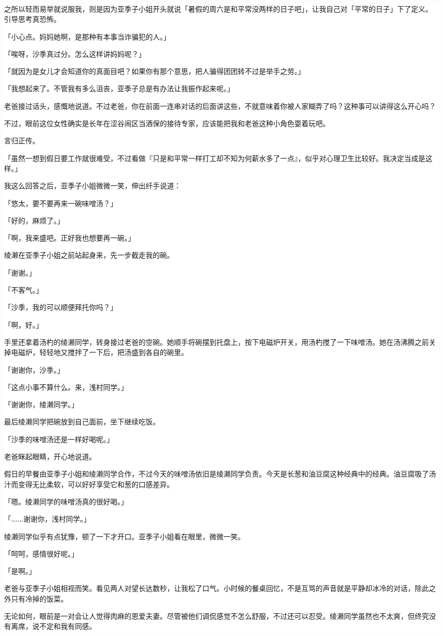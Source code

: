 之所以轻而易举就说服我，则是因为亚季子小姐开头就说「暑假的周六是和平常没两样的日子吧」，让我自己对「平常的日子」下了定义。引导思考真恐怖。

「小心点。妈妈她啊，是那种有本事当诈骗犯的人。」

「唉呀，沙季真过分。怎么这样讲妈妈呢？」

「就因为是女儿才会知道你的真面目吧？如果你有那个意思，把人骗得团团转不过是举手之劳。」

「我想起来了。不管我有多么沮丧，亚季子总是有办法让我振作起来呢。」

老爸接过话头，感慨地说道。不过老爸，你在前面一连串对话的后面讲这些，不就意味着你被人家糊弄了吗？这种事可以讲得这么开心吗？

不过，眼前这位女性确实是长年在涩谷闹区当酒保的接待专家，应该能把我和老爸这种小角色耍着玩吧。

言归正传。

「虽然一想到假日要工作就很难受，不过看做『只是和平常一样打工却不知为何薪水多了一点』，似乎对心理卫生比较好。我决定当成是这样。」

我这么回答之后，亚季子小姐微微一笑，伸出纤手说道：

「悠太，要不要再来一碗味噌汤？」

「好的，麻烦了。」

「啊，我来盛吧。正好我也想要再一碗。」

绫濑在亚季子小姐之前站起身来，先一步截走我的碗。

「谢谢。」

「不客气。」

「沙季，我的可以顺便拜托你吗？」

「啊，好。」

手里还拿着汤杓的绫濑同学，转身接过老爸的空碗。她顺手将碗摆到托盘上，按下电磁炉开关，用汤杓搅了一下味噌汤。她在汤沸腾之前关掉电磁炉，轻轻地又搅拌了一下后，把汤盛到各自的碗里。

「谢谢你，沙季。」

「这点小事不算什么。来，浅村同学。」

「谢谢你，绫濑同学。」

最后绫濑同学把碗放到自己面前，坐下继续吃饭。

「沙季的味噌汤还是一样好喝呢。」

老爸眯起眼睛，开心地说道。

假日的早餐由亚季子小姐和绫濑同学合作，不过今天的味噌汤依旧是绫濑同学负责。今天是长葱和油豆腐这种经典中的经典。油豆腐吸了汤汁而变得无比柔软，可以好好享受它和葱的口感差异。

「嗯。绫濑同学的味噌汤真的很好喝。」

「……谢谢你，浅村同学。」

绫濑同学似乎有点犹豫，顿了一下才开口。亚季子小姐看在眼里，微微一笑。

「呵呵，感情很好呢。」

「是啊。」

老爸与亚季子小姐相视而笑。看见两人对望长达数秒，让我松了口气。小时候的餐桌回忆，不是互骂的声音就是平静却冰冷的对话，除此之外只有冷掉的饭菜。

无论如何，眼前是一对会让人觉得肉麻的恩爱夫妻。尽管被他们调侃感觉不怎么舒服，不过还可以忍受。绫濑同学虽然也不太爽，但终究没有离席，说不定和我有同感。
